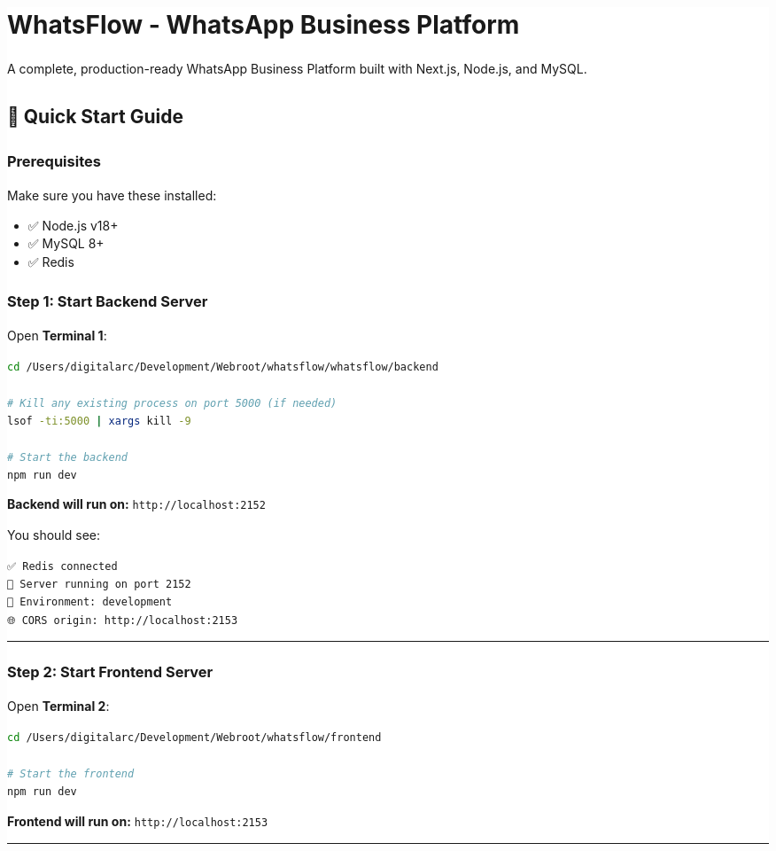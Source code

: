 # WhatsFlow - WhatsApp Business Platform

A complete, production-ready WhatsApp Business Platform built with Next.js, Node.js, and MySQL.

## 🚀 Quick Start Guide

### Prerequisites

Make sure you have these installed:
- ✅ Node.js v18+
- ✅ MySQL 8+
- ✅ Redis

### Step 1: Start Backend Server

Open **Terminal 1**:

```bash
cd /Users/digitalarc/Development/Webroot/whatsflow/whatsflow/backend

# Kill any existing process on port 5000 (if needed)
lsof -ti:5000 | xargs kill -9

# Start the backend
npm run dev
```

**Backend will run on:** `http://localhost:2152`

You should see:
```
✅ Redis connected
🚀 Server running on port 2152
📝 Environment: development
🌐 CORS origin: http://localhost:2153
```

---

### Step 2: Start Frontend Server

Open **Terminal 2**:

```bash
cd /Users/digitalarc/Development/Webroot/whatsflow/frontend

# Start the frontend
npm run dev
```

**Frontend will run on:** `http://localhost:2153`

---
